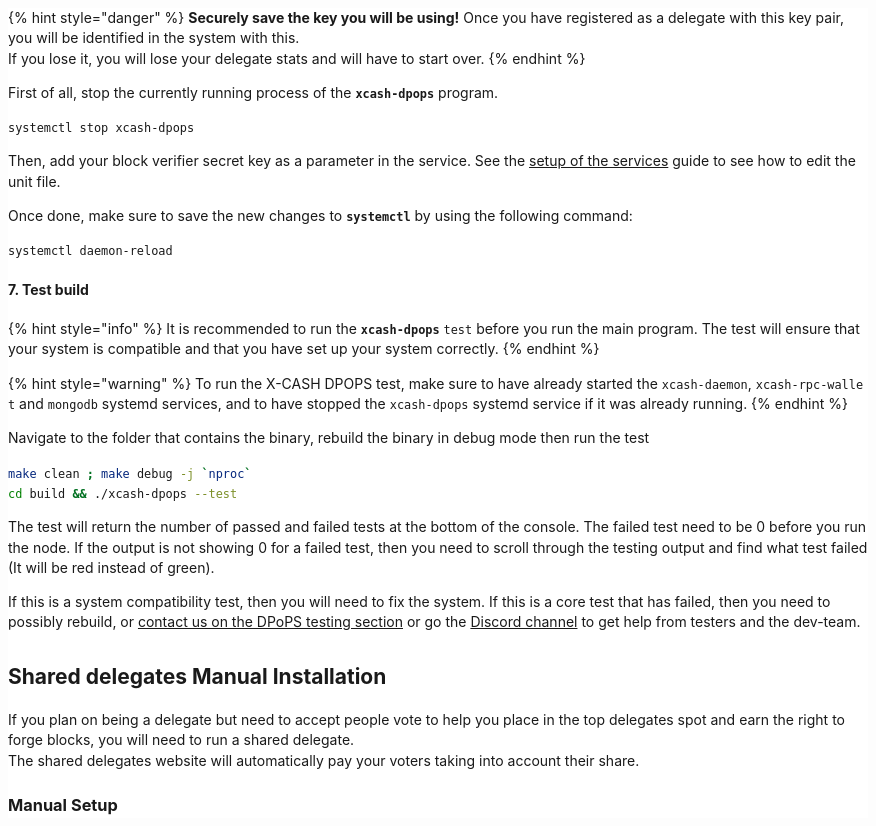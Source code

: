 {% hint style="danger" %}
**Securely save the key you will be using!** Once you have registered as a delegate with this key pair, you will be identified in the system with this.  
If you lose it, you will lose your delegate stats and will have to start over.
{% endhint %}

First of all, stop the currently running process of the **`xcash-dpops`** program.

```text
systemctl stop xcash-dpops
```

Then, add your block verifier secret key as a parameter in the service. See the [setup of the services](../dpops/node-installation.md#6-xcash-dpops-service) guide to see how to edit the unit file.

Once done, make sure to save the new changes to **`systemctl`** by using the following command:

```text
systemctl daemon-reload
```

#### 7. Test build

{% hint style="info" %}
It is recommended to run the **`xcash-dpops`** `test` before you run the main program. The test will ensure that your system is compatible and that you have set up your system correctly.
{% endhint %}

{% hint style="warning" %}
To run the X-CASH DPOPS test, make sure to have already started the `xcash-daemon`, `xcash-rpc-wallet` and `mongodb` systemd services, and to have stopped the `xcash-dpops` systemd service if it was already running.
{% endhint %}

Navigate to the folder that contains the binary, rebuild the binary in debug mode then run the test

```bash
make clean ; make debug -j `nproc`
cd build && ./xcash-dpops --test
```

The test will return the number of passed and failed tests at the bottom of the console. The failed test need to be 0 before you run the node. If the output is not showing 0 for a failed test, then you need to scroll through the testing output and find what test failed \(It will be red instead of green\).

If this is a system compatibility test, then you will need to fix the system. If this is a core test that has failed, then you need to possibly rebuild, or [contact us on the DPoPS testing section](https://xcashteam.atlassian.net/servicedesk) or go the [Discord channel](https://discord.gg/wXFGERr) to get help from testers and the dev-team.

## Shared delegates Manual Installation

If you plan on being a delegate but need to accept people vote to help you place in the top delegates spot and earn the right to forge blocks, you will need to run a shared delegate.  
The shared delegates website will automatically pay your voters taking into account their share.

### Manual Setup
